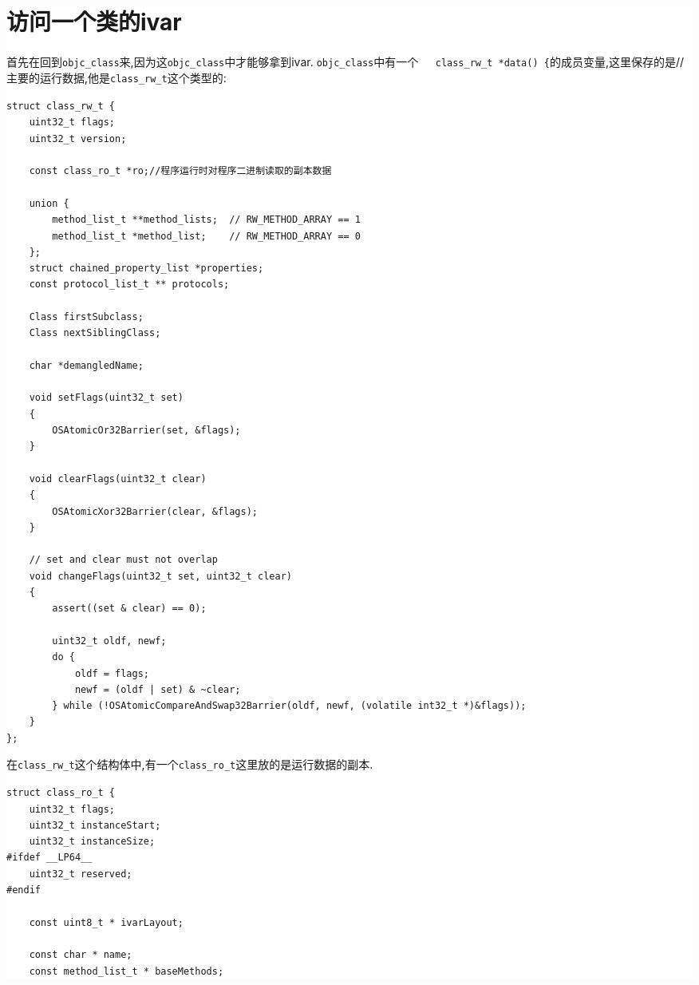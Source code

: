 # 访问一个类的ivar

首先在回到`objc_class`来,因为这`objc_class`中才能够拿到ivar.
`objc_class`中有一个`    class_rw_t *data() { `的成员变量,这里保存的是// 主要的运行数据,他是`class_rw_t`这个类型的:

```
struct class_rw_t {
    uint32_t flags;
    uint32_t version;

    const class_ro_t *ro;//程序运行时对程序二进制读取的副本数据

    union {
        method_list_t **method_lists;  // RW_METHOD_ARRAY == 1
        method_list_t *method_list;    // RW_METHOD_ARRAY == 0
    };
    struct chained_property_list *properties;
    const protocol_list_t ** protocols;

    Class firstSubclass;
    Class nextSiblingClass;

    char *demangledName;

    void setFlags(uint32_t set) 
    {
        OSAtomicOr32Barrier(set, &flags);
    }

    void clearFlags(uint32_t clear) 
    {
        OSAtomicXor32Barrier(clear, &flags);
    }

    // set and clear must not overlap
    void changeFlags(uint32_t set, uint32_t clear) 
    {
        assert((set & clear) == 0);

        uint32_t oldf, newf;
        do {
            oldf = flags;
            newf = (oldf | set) & ~clear;
        } while (!OSAtomicCompareAndSwap32Barrier(oldf, newf, (volatile int32_t *)&flags));
    }
};

```

在`class_rw_t`这个结构体中,有一个`class_ro_t`这里放的是运行数据的副本.

```
struct class_ro_t {
    uint32_t flags;
    uint32_t instanceStart;
    uint32_t instanceSize;
#ifdef __LP64__
    uint32_t reserved;
#endif

    const uint8_t * ivarLayout;
    
    const char * name;
    const method_list_t * baseMethods;
```